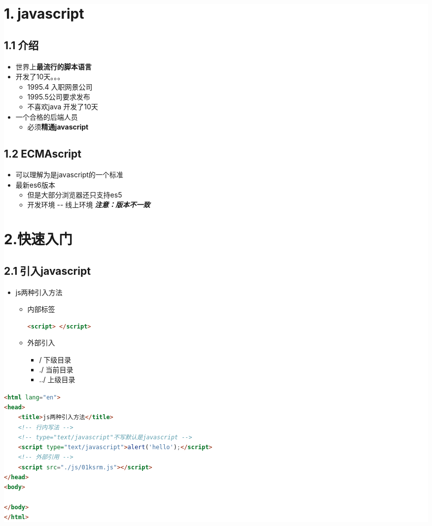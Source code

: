 # 1. javascript

## 1.1 介绍

* 世界上**最流行的脚本语言**
* 开发了10天。。。
  * 1995.4 入职网景公司
  * 1995.5公司要求发布
  * 不喜欢java 开发了10天
* 一个合格的后端人员 
  * 必须**精通javascript**

## 1.2 ECMAscript

* 可以理解为是javascript的一个标准
* 最新es6版本
  * 但是大部分浏览器还只支持es5
  * 开发环境 -- 线上环境 ***注意：版本不一致***

# 2.快速入门

## 2.1 引入javascript

* js两种引入方法
  * 内部标签
    ```html
    <script> </script>
    ```
  
  * 外部引入
    
    * /  	下级目录
    * ./ 	当前目录
    * ../	上级目录

```html
<html lang="en">
<head>
    <title>js两种引入方法</title>
    <!-- 行内写法 -->
    <!-- type="text/javascript"不写默认是javascript -->
    <script type="text/javascript">alert('hello');</script>
    <!-- 外部引用 -->
    <script src="./js/01ksrm.js"></script>
</head>
<body>
    
</body>
</html>
```
